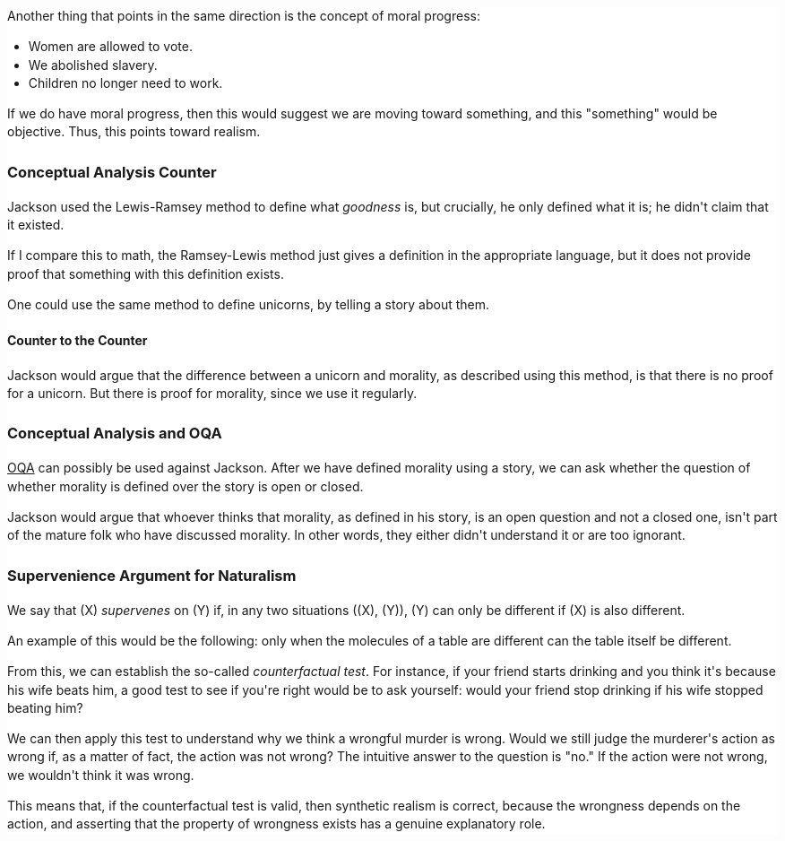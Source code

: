 Another thing that points in the same direction is the concept of moral progress:
- Women are allowed to vote.
- We abolished slavery.
- Children no longer need to work.

If we do have moral progress, then this would suggest we are moving toward something, and this "something" would be objective. Thus, this points toward realism.


### Conceptual Analysis Counter

Jackson used the Lewis-Ramsey method to define what *goodness* is, but crucially, he only defined what it is; he didn't claim that it existed.

If I compare this to math, the Ramsey-Lewis method just gives a definition in the appropriate language, but it does not provide proof that something with this definition exists.

One could use the same method to define unicorns, by telling a story about them.


#### Counter to the Counter

Jackson would argue that the difference between a unicorn and morality, as described using this method, is that there is no proof for a unicorn. But there is proof for morality, since we use it regularly.


### Conceptual Analysis and OQA

[OQA](#open-question-argument-oqa) can possibly be used against Jackson. After we have defined morality using a story, we can ask whether the question of whether morality is defined over the story is open or closed.

Jackson would argue that whoever thinks that morality, as defined in his story, is an open question and not a closed one, isn't part of the mature folk who have discussed morality. In other words, they either didn't understand it or are too ignorant.


### Supervenience Argument for Naturalism

We say that \(X\) *supervenes* on \(Y\) if, in any two situations (\(X\), \(Y\)), \(Y\) can only be different if \(X\) is also different. 

An example of this would be the following: only when the molecules of a table are different can the table itself be different.

From this, we can establish the so-called *counterfactual test*. For instance, if your friend starts drinking and you think it's because his wife beats him, a good test to see if you're right would be to ask yourself: would your friend stop drinking if his wife stopped beating him?

We can then apply this test to understand why we think a wrongful murder is wrong. Would we still judge the murderer's action as wrong if, as a matter of fact, the action was not wrong? The intuitive answer to the question is "no." If the action were not wrong, we wouldn't think it was wrong.

This means that, if the counterfactual test is valid, then synthetic realism is correct, because the wrongness depends on the action, and asserting that the property of wrongness exists has a genuine explanatory role.
